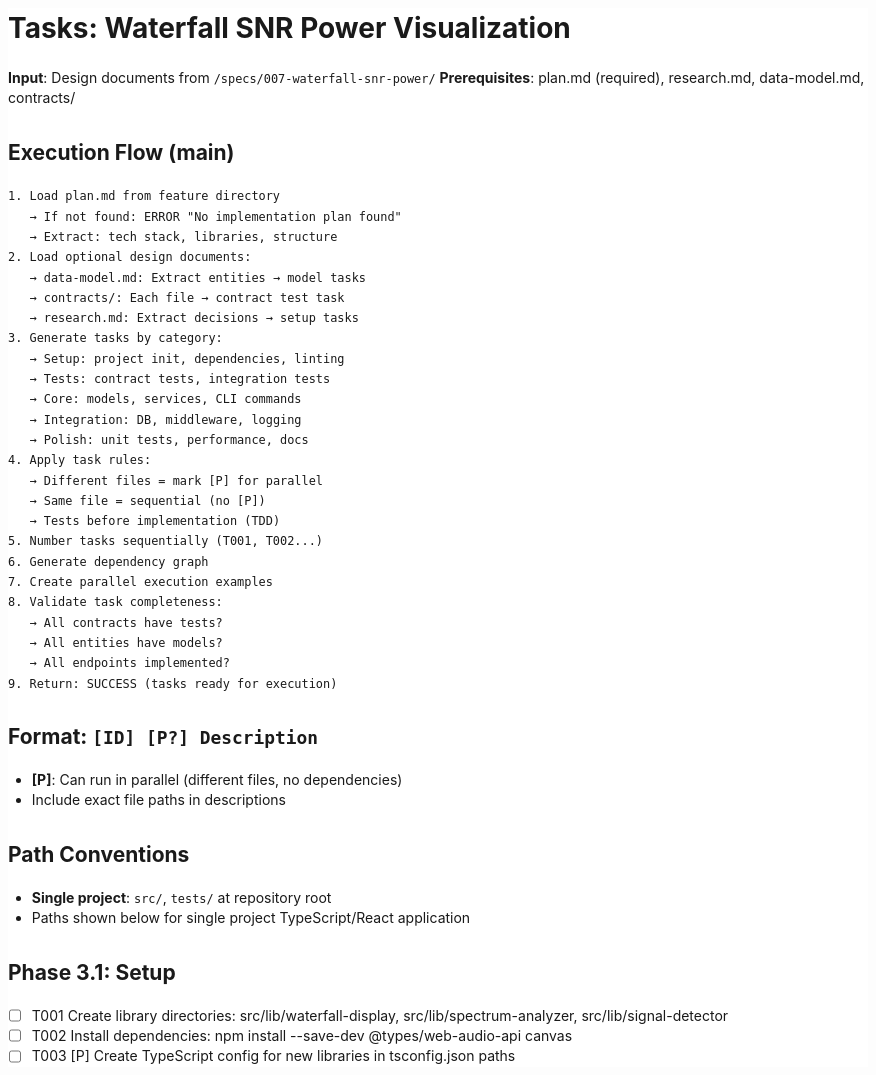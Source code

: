# Tasks: Waterfall SNR Power Visualization

**Input**: Design documents from `/specs/007-waterfall-snr-power/`
**Prerequisites**: plan.md (required), research.md, data-model.md, contracts/

## Execution Flow (main)
```
1. Load plan.md from feature directory
   → If not found: ERROR "No implementation plan found"
   → Extract: tech stack, libraries, structure
2. Load optional design documents:
   → data-model.md: Extract entities → model tasks
   → contracts/: Each file → contract test task
   → research.md: Extract decisions → setup tasks
3. Generate tasks by category:
   → Setup: project init, dependencies, linting
   → Tests: contract tests, integration tests
   → Core: models, services, CLI commands
   → Integration: DB, middleware, logging
   → Polish: unit tests, performance, docs
4. Apply task rules:
   → Different files = mark [P] for parallel
   → Same file = sequential (no [P])
   → Tests before implementation (TDD)
5. Number tasks sequentially (T001, T002...)
6. Generate dependency graph
7. Create parallel execution examples
8. Validate task completeness:
   → All contracts have tests?
   → All entities have models?
   → All endpoints implemented?
9. Return: SUCCESS (tasks ready for execution)
```

## Format: `[ID] [P?] Description`
- **[P]**: Can run in parallel (different files, no dependencies)
- Include exact file paths in descriptions

## Path Conventions
- **Single project**: `src/`, `tests/` at repository root
- Paths shown below for single project TypeScript/React application

## Phase 3.1: Setup
- [ ] T001 Create library directories: src/lib/waterfall-display, src/lib/spectrum-analyzer, src/lib/signal-detector
- [ ] T002 Install dependencies: npm install --save-dev @types/web-audio-api canvas
- [ ] T003 [P] Create TypeScript config for new libraries in tsconfig.json paths
